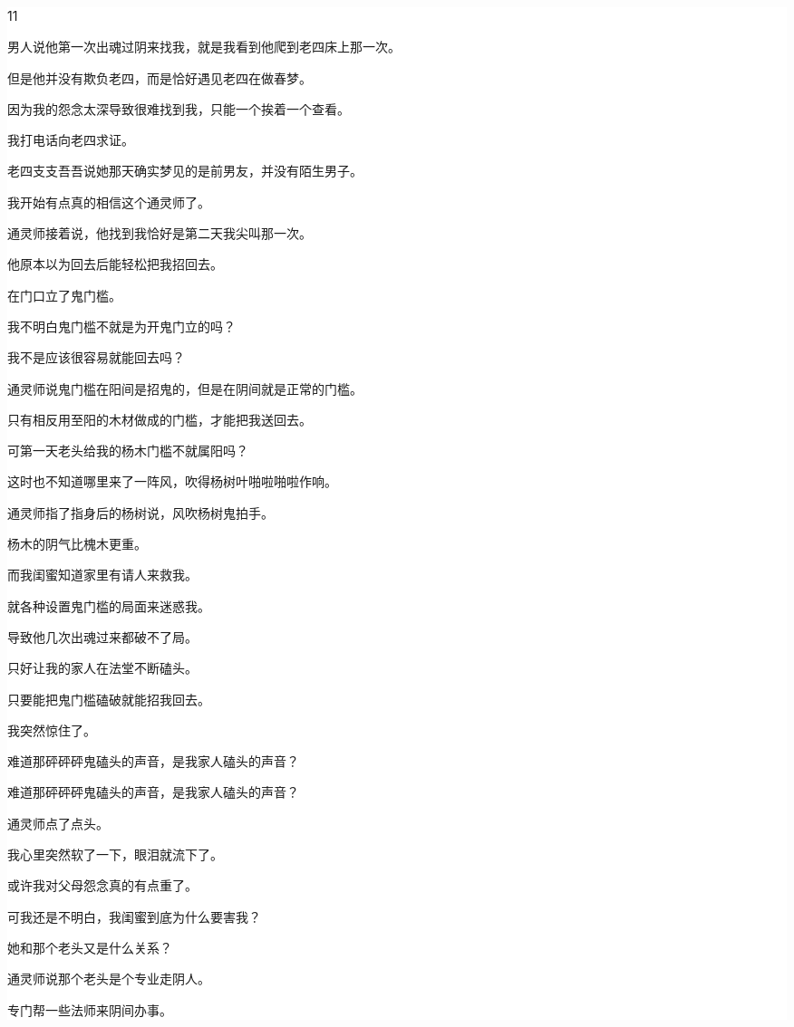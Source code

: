 11

男人说他第一次出魂过阴来找我，就是我看到他爬到老四床上那一次。

但是他并没有欺负老四，而是恰好遇见老四在做春梦。

因为我的怨念太深导致很难找到我，只能一个挨着一个查看。

我打电话向老四求证。

老四支支吾吾说她那天确实梦见的是前男友，并没有陌生男子。

我开始有点真的相信这个通灵师了。

通灵师接着说，他找到我恰好是第二天我尖叫那一次。

他原本以为回去后能轻松把我招回去。

在门口立了鬼门槛。

我不明白鬼门槛不就是为开鬼门立的吗？

我不是应该很容易就能回去吗？

通灵师说鬼门槛在阳间是招鬼的，但是在阴间就是正常的门槛。

只有相反用至阳的木材做成的门槛，才能把我送回去。

可第一天老头给我的杨木门槛不就属阳吗？

这时也不知道哪里来了一阵风，吹得杨树叶啪啦啪啦作响。

通灵师指了指身后的杨树说，风吹杨树鬼拍手。

杨木的阴气比槐木更重。

而我闺蜜知道家里有请人来救我。

就各种设置鬼门槛的局面来迷惑我。

导致他几次出魂过来都破不了局。

只好让我的家人在法堂不断磕头。

只要能把鬼门槛磕破就能招我回去。

我突然惊住了。

难道那砰砰砰鬼磕头的声音，是我家人磕头的声音？

难道那砰砰砰鬼磕头的声音，是我家人磕头的声音？

通灵师点了点头。

我心里突然软了一下，眼泪就流下了。

或许我对父母怨念真的有点重了。

可我还是不明白，我闺蜜到底为什么要害我？

她和那个老头又是什么关系？

通灵师说那个老头是个专业走阴人。

专门帮一些法师来阴间办事。
